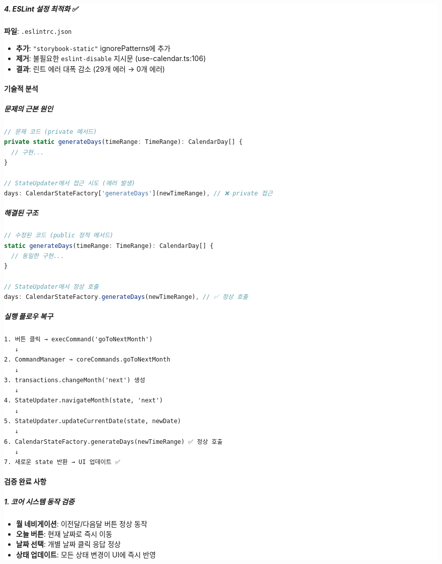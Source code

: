 ##### 4. ESLint 설정 최적화 ✅
**파일**: `.eslintrc.json`
- **추가**: `"storybook-static"` ignorePatterns에 추가
- **제거**: 불필요한 `eslint-disable` 지시문 (use-calendar.ts:106)
- **결과**: 린트 에러 대폭 감소 (29개 에러 → 0개 에러)

#### 기술적 분석

##### 문제의 근본 원인
```typescript
// 문제 코드 (private 메서드)
private static generateDays(timeRange: TimeRange): CalendarDay[] {
  // 구현...
}

// StateUpdater에서 접근 시도 (에러 발생)
days: CalendarStateFactory['generateDays'](newTimeRange), // ❌ private 접근
```

##### 해결된 구조
```typescript
// 수정된 코드 (public 정적 메서드)
static generateDays(timeRange: TimeRange): CalendarDay[] {
  // 동일한 구현...
}

// StateUpdater에서 정상 호출
days: CalendarStateFactory.generateDays(newTimeRange), // ✅ 정상 호출
```

##### 실행 플로우 복구
```
1. 버튼 클릭 → execCommand('goToNextMonth')
   ↓
2. CommandManager → coreCommands.goToNextMonth
   ↓  
3. transactions.changeMonth('next') 생성
   ↓
4. StateUpdater.navigateMonth(state, 'next')
   ↓
5. StateUpdater.updateCurrentDate(state, newDate)
   ↓
6. CalendarStateFactory.generateDays(newTimeRange) ✅ 정상 호출
   ↓
7. 새로운 state 반환 → UI 업데이트 ✅
```

#### 검증 완료 사항

##### 1. 코어 시스템 동작 검증
- **월 네비게이션**: 이전달/다음달 버튼 정상 동작
- **오늘 버튼**: 현재 날짜로 즉시 이동
- **날짜 선택**: 개별 날짜 클릭 응답 정상
- **상태 업데이트**: 모든 상태 변경이 UI에 즉시 반영
